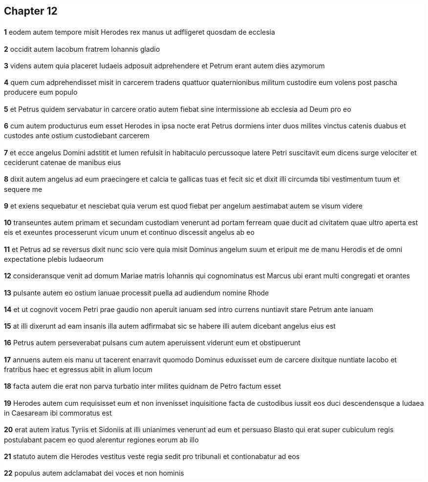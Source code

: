 ## Chapter 12

**1** eodem autem tempore misit Herodes rex manus ut adfligeret quosdam de ecclesia

**2** occidit autem Iacobum fratrem Iohannis gladio

**3** videns autem quia placeret Iudaeis adposuit adprehendere et Petrum erant autem dies azymorum

**4** quem cum adprehendisset misit in carcerem tradens quattuor quaternionibus militum custodire eum volens post pascha producere eum populo

**5** et Petrus quidem servabatur in carcere oratio autem fiebat sine intermissione ab ecclesia ad Deum pro eo

**6** cum autem producturus eum esset Herodes in ipsa nocte erat Petrus dormiens inter duos milites vinctus catenis duabus et custodes ante ostium custodiebant carcerem

**7** et ecce angelus Domini adstitit et lumen refulsit in habitaculo percussoque latere Petri suscitavit eum dicens surge velociter et ceciderunt catenae de manibus eius

**8** dixit autem angelus ad eum praecingere et calcia te gallicas tuas et fecit sic et dixit illi circumda tibi vestimentum tuum et sequere me

**9** et exiens sequebatur et nesciebat quia verum est quod fiebat per angelum aestimabat autem se visum videre

**10** transeuntes autem primam et secundam custodiam venerunt ad portam ferream quae ducit ad civitatem quae ultro aperta est eis et exeuntes processerunt vicum unum et continuo discessit angelus ab eo

**11** et Petrus ad se reversus dixit nunc scio vere quia misit Dominus angelum suum et eripuit me de manu Herodis et de omni expectatione plebis Iudaeorum

**12** consideransque venit ad domum Mariae matris Iohannis qui cognominatus est Marcus ubi erant multi congregati et orantes

**13** pulsante autem eo ostium ianuae processit puella ad audiendum nomine Rhode

**14** et ut cognovit vocem Petri prae gaudio non aperuit ianuam sed intro currens nuntiavit stare Petrum ante ianuam

**15** at illi dixerunt ad eam insanis illa autem adfirmabat sic se habere illi autem dicebant angelus eius est

**16** Petrus autem perseverabat pulsans cum autem aperuissent viderunt eum et obstipuerunt

**17** annuens autem eis manu ut tacerent enarravit quomodo Dominus eduxisset eum de carcere dixitque nuntiate Iacobo et fratribus haec et egressus abiit in alium locum

**18** facta autem die erat non parva turbatio inter milites quidnam de Petro factum esset

**19** Herodes autem cum requisisset eum et non invenisset inquisitione facta de custodibus iussit eos duci descendensque a Iudaea in Caesaream ibi commoratus est

**20** erat autem iratus Tyriis et Sidoniis at illi unianimes venerunt ad eum et persuaso Blasto qui erat super cubiculum regis postulabant pacem eo quod alerentur regiones eorum ab illo

**21** statuto autem die Herodes vestitus veste regia sedit pro tribunali et contionabatur ad eos

**22** populus autem adclamabat dei voces et non hominis

